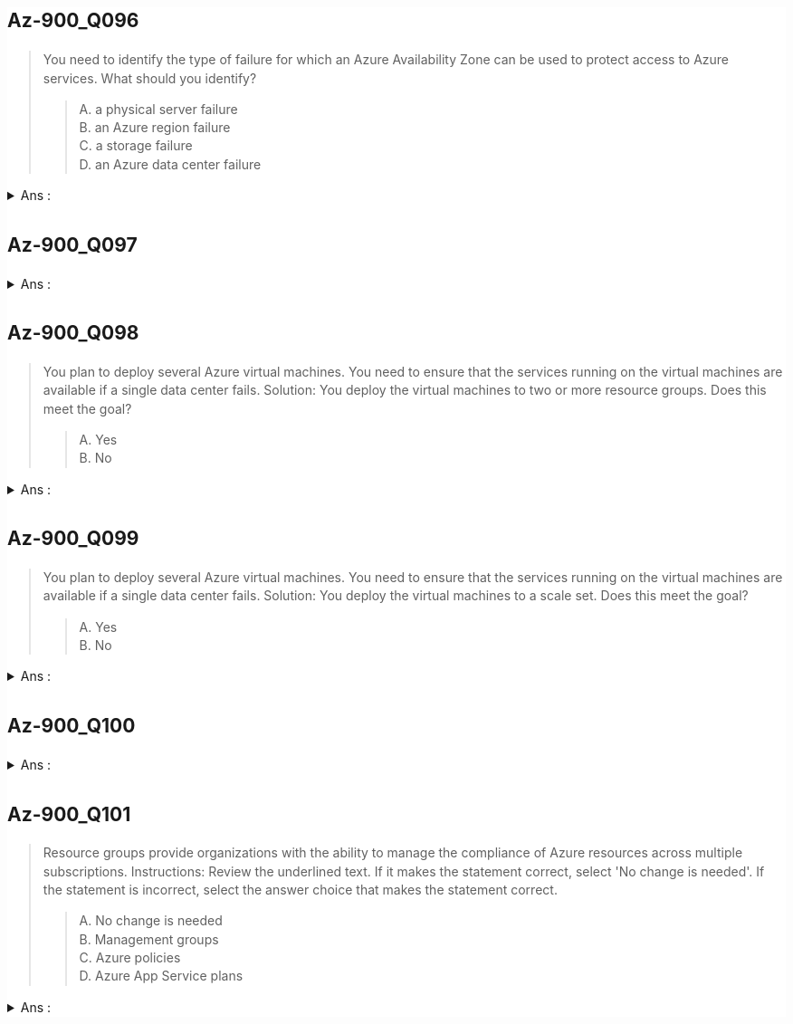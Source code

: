 ## Az-900_Q096
>You need to identify the type of failure for which an Azure Availability Zone can be used to protect access to Azure services.
What should you identify?
>>A. a physical server failure  
>>B. an Azure region failure  
>>C. a storage failure  
>>D. an Azure data center failure  

<details><summary>Ans : </summary></details>

## Az-900_Q097
<details><summary>Ans : </summary></details>

## Az-900_Q098
>You plan to deploy several Azure virtual machines.
You need to ensure that the services running on the virtual machines are available if a single data center fails.
Solution: You deploy the virtual machines to two or more resource groups.
Does this meet the goal?
>>A. Yes  
>>B. No

<details><summary>Ans : </summary></details>

## Az-900_Q099
>You plan to deploy several Azure virtual machines.
You need to ensure that the services running on the virtual machines are available if a single data center fails.
Solution: You deploy the virtual machines to a scale set.
Does this meet the goal?
>>A. Yes  
>>B. No

<details><summary>Ans : </summary></details>

## Az-900_Q100
<details><summary>Ans : </summary></details>

## Az-900_Q101
>Resource groups provide organizations with the ability to manage the compliance of Azure resources across multiple subscriptions.
Instructions: Review the underlined text. If it makes the statement correct, select 'No change is needed'. If the statement is incorrect, select the
answer choice that makes the statement correct.
>>A. No change is needed  
>>B. Management groups  
>>C. Azure policies  
>>D. Azure App Service plans  
<details><summary>Ans : </summary></details>
